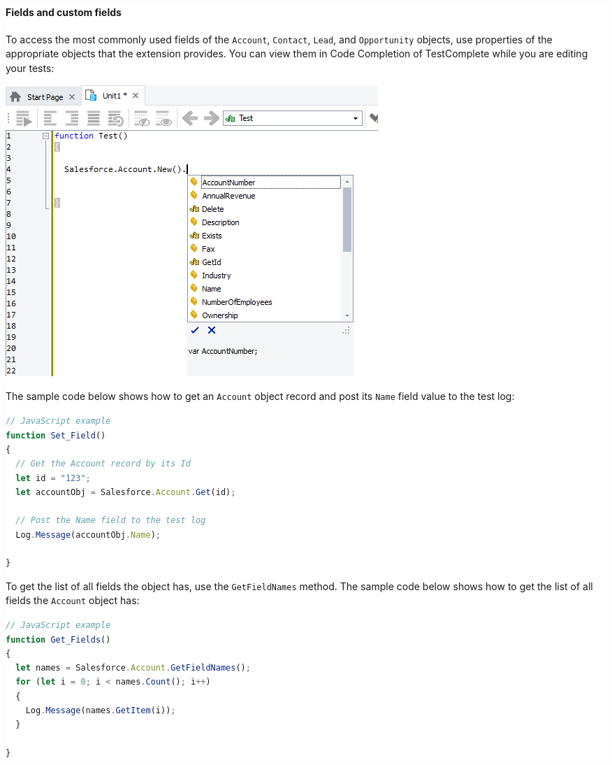 #### Fields and custom fields
To access the most commonly used fields of the `Account`, `Contact`, `Lead`, and `Opportunity` objects, use properties of the appropriate objects that the extension provides. You can view them in Code Completion of TestComplete while you are editing your tests:

![Salesforce object fields in Code Completion in TestComplete](./README.files/fields-in-code-completion.png)

The sample code below shows how to get an `Account` object record and post its `Name` field value to the test log:

```js
// JavaScript example
function Set_Field()
{
  // Get the Account record by its Id
  let id = "123";
  let accountObj = Salesforce.Account.Get(id);

  // Post the Name field to the test log 
  Log.Message(accountObj.Name);

}
```	


To get the list of all fields the object has, use the `GetFieldNames` method.
The sample code below shows how to get the list of all fields the `Account` object has:

```js
// JavaScript example
function Get_Fields()
{
  let names = Salesforce.Account.GetFieldNames();
  for (let i = 0; i < names.Count(); i++)
  {
    Log.Message(names.GetItem(i));
  }
  
}
```
